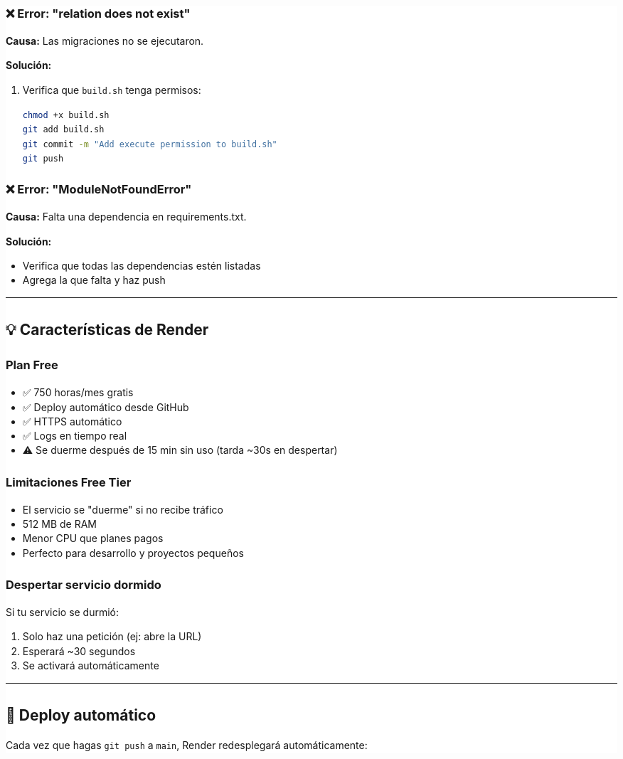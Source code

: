 ### ❌ Error: "relation does not exist"

**Causa:** Las migraciones no se ejecutaron.

**Solución:**
1. Verifica que `build.sh` tenga permisos:
   ```bash
   chmod +x build.sh
   git add build.sh
   git commit -m "Add execute permission to build.sh"
   git push
   ```

### ❌ Error: "ModuleNotFoundError"

**Causa:** Falta una dependencia en requirements.txt.

**Solución:**
- Verifica que todas las dependencias estén listadas
- Agrega la que falta y haz push

---

## 💡 Características de Render

### Plan Free

- ✅ 750 horas/mes gratis
- ✅ Deploy automático desde GitHub
- ✅ HTTPS automático
- ✅ Logs en tiempo real
- ⚠️ Se duerme después de 15 min sin uso (tarda ~30s en despertar)

### Limitaciones Free Tier

- El servicio se "duerme" si no recibe tráfico
- 512 MB de RAM
- Menor CPU que planes pagos
- Perfecto para desarrollo y proyectos pequeños

### Despertar servicio dormido

Si tu servicio se durmió:
1. Solo haz una petición (ej: abre la URL)
2. Esperará ~30 segundos
3. Se activará automáticamente

---

## 🔄 Deploy automático

Cada vez que hagas `git push` a `main`, Render redesplegará automáticamente:
